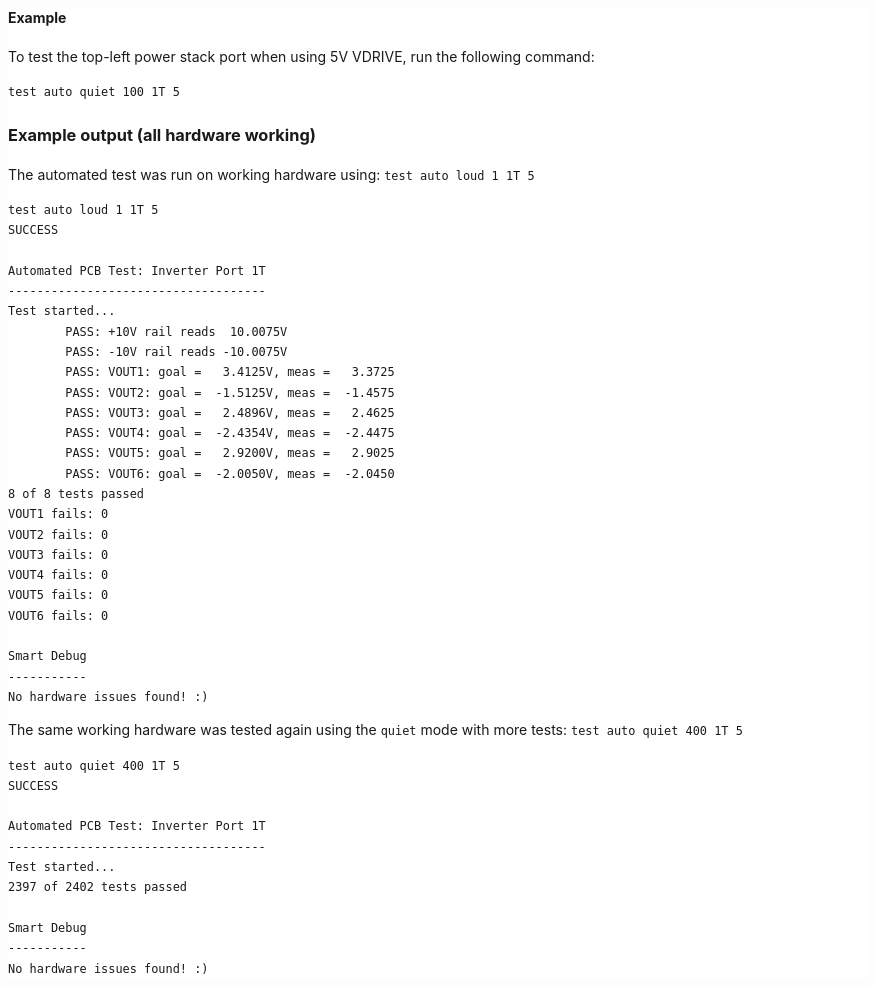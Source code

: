 #### Example

To test the top-left power stack port when using 5V VDRIVE, run the following command:

```
test auto quiet 100 1T 5
```

### Example output (all hardware working)

The automated test was run on working hardware using: `test auto loud 1 1T 5`

```
test auto loud 1 1T 5
SUCCESS

Automated PCB Test: Inverter Port 1T
------------------------------------
Test started...
        PASS: +10V rail reads  10.0075V
        PASS: -10V rail reads -10.0075V
        PASS: VOUT1: goal =   3.4125V, meas =   3.3725
        PASS: VOUT2: goal =  -1.5125V, meas =  -1.4575
        PASS: VOUT3: goal =   2.4896V, meas =   2.4625
        PASS: VOUT4: goal =  -2.4354V, meas =  -2.4475
        PASS: VOUT5: goal =   2.9200V, meas =   2.9025
        PASS: VOUT6: goal =  -2.0050V, meas =  -2.0450
8 of 8 tests passed
VOUT1 fails: 0
VOUT2 fails: 0
VOUT3 fails: 0
VOUT4 fails: 0
VOUT5 fails: 0
VOUT6 fails: 0

Smart Debug
-----------
No hardware issues found! :)
```

The same working hardware was tested again using the `quiet` mode with more tests: `test auto quiet 400 1T 5`

```
test auto quiet 400 1T 5
SUCCESS

Automated PCB Test: Inverter Port 1T
------------------------------------
Test started...
2397 of 2402 tests passed

Smart Debug
-----------
No hardware issues found! :)
```
